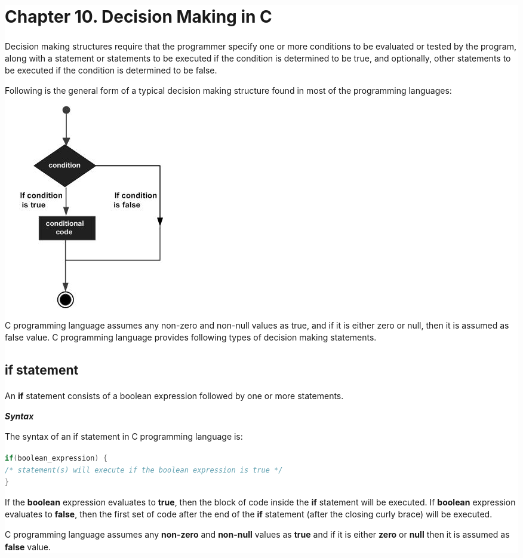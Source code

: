 # Chapter 10. Decision Making in C

Decision making structures require that the programmer specify one or more conditions to be evaluated or tested by the program, along with a statement or statements to be executed if the condition is determined to be true, and optionally, other statements to be executed if the condition is determined to be false.

Following is the general form of a typical decision making structure found in most of the programming languages:

![if_structure](/Chapter10._Decision_Making_in_C/if.jpg)

C programming language assumes any non-zero and non-null values as true, and if it is either zero or null, then it is assumed as false value. C programming language provides following types of decision making statements.

## if statement

An **if** statement consists of a boolean expression followed by one or more statements.

***Syntax***

The syntax of an if statement in C programming language is:

```c
if(boolean_expression) {
/* statement(s) will execute if the boolean expression is true */
}
```

If the **boolean** expression evaluates to **true**, then the block of code inside the **if** statement will be executed. If **boolean** expression evaluates to **false**, then the first set of code after the end of the **if** statement (after the closing curly brace) will be executed.

C programming language assumes any **non-zero** and **non-null** values as **true** and if it is either **zero** or **null** then it is assumed as **false** value.
